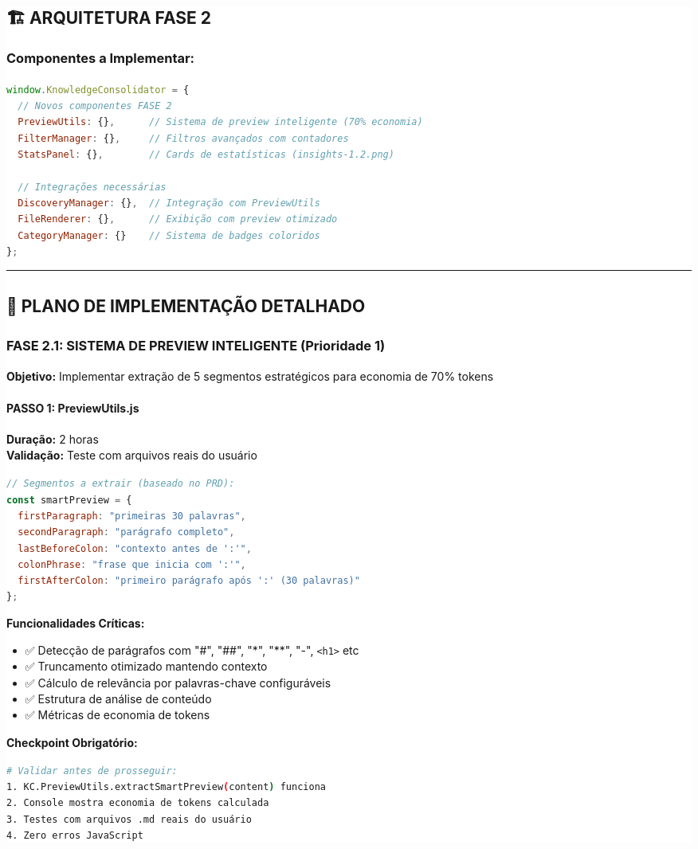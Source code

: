 ## 🏗️ **ARQUITETURA FASE 2**

### **Componentes a Implementar:**
```javascript
window.KnowledgeConsolidator = {
  // Novos componentes FASE 2
  PreviewUtils: {},      // Sistema de preview inteligente (70% economia)
  FilterManager: {},     // Filtros avançados com contadores
  StatsPanel: {},        // Cards de estatísticas (insights-1.2.png)
  
  // Integrações necessárias
  DiscoveryManager: {},  // Integração com PreviewUtils
  FileRenderer: {},      // Exibição com preview otimizado
  CategoryManager: {}    // Sistema de badges coloridos
};
```

---

## 📝 **PLANO DE IMPLEMENTAÇÃO DETALHADO**

### **FASE 2.1: SISTEMA DE PREVIEW INTELIGENTE** (Prioridade 1)

**Objetivo:** Implementar extração de 5 segmentos estratégicos para economia de 70% tokens

#### **PASSO 1: PreviewUtils.js**
**Duração:** 2 horas  
**Validação:** Teste com arquivos reais do usuário

```javascript
// Segmentos a extrair (baseado no PRD):
const smartPreview = {
  firstParagraph: "primeiras 30 palavras",
  secondParagraph: "parágrafo completo", 
  lastBeforeColon: "contexto antes de ':'",
  colonPhrase: "frase que inicia com ':'",
  firstAfterColon: "primeiro parágrafo após ':' (30 palavras)"
};
```

**Funcionalidades Críticas:**
- ✅ Detecção de parágrafos com "#", "##", "*", "**", "-", `<h1>` etc
- ✅ Truncamento otimizado mantendo contexto
- ✅ Cálculo de relevância por palavras-chave configuráveis
- ✅ Estrutura de análise de conteúdo
- ✅ Métricas de economia de tokens

**Checkpoint Obrigatório:**
```bash
# Validar antes de prosseguir:
1. KC.PreviewUtils.extractSmartPreview(content) funciona
2. Console mostra economia de tokens calculada
3. Testes com arquivos .md reais do usuário
4. Zero erros JavaScript
```
